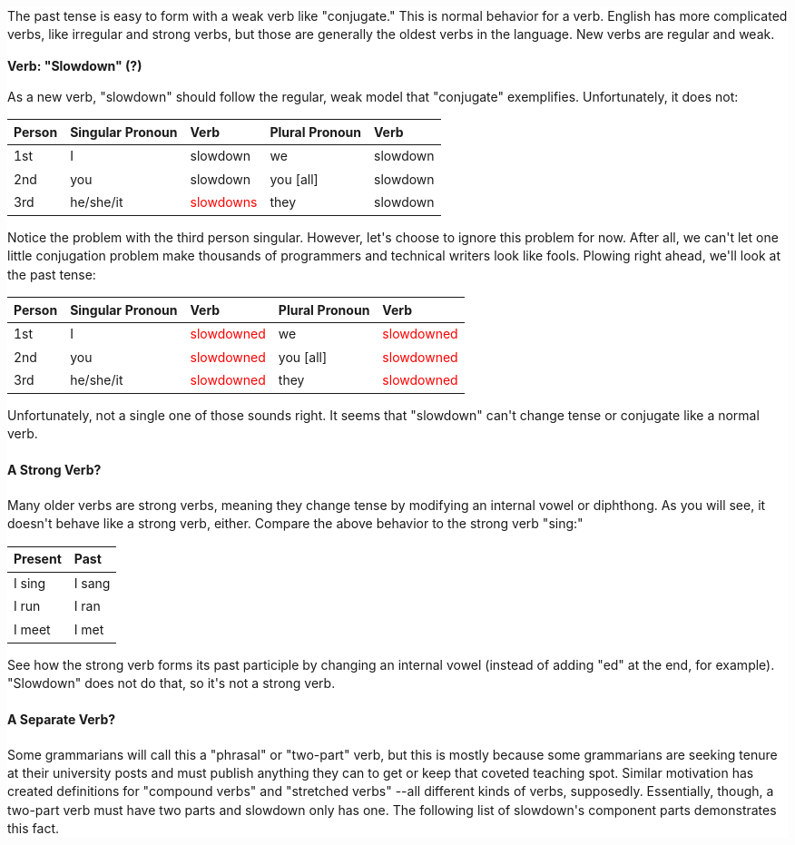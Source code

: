 The past tense is easy to form with a weak verb like "conjugate." This is normal behavior for a verb. English has more complicated verbs, like irregular and strong verbs, but those are generally the oldest verbs in the language. New verbs are regular and weak.

**Verb: "Slowdown" \(?\)**

As a new verb, "slowdown" should follow the regular, weak model that "conjugate" exemplifies. Unfortunately, it does not:

| Person | Singular Pronoun | Verb | Plural Pronoun | Verb |
| :--- | :--- | :--- | :--- | :--- |
| 1st | I | slowdown | we | slowdown |
| 2nd | you | slowdown | you \[all\] | slowdown |
| 3rd | he/she/it | <span style="color:red">slowdowns</span> | they | slowdown |

Notice the problem with the third person singular. However, let's choose to ignore this problem for now. After all, we can't let one little conjugation problem make thousands of programmers and technical writers look like fools. Plowing right ahead, we'll look at the past tense:

| Person | Singular Pronoun | Verb | Plural Pronoun | Verb |
| :--- | :--- | :--- | :--- | :--- |
| 1st | I | <span style="color:red">slowdowned</span> | we | <span style="color:red">slowdowned</span> |
| 2nd | you | <span style="color:red">slowdowned</span> | you \[all\] | <span style="color:red">slowdowned</span> |
| 3rd | he/she/it | <span style="color:red">slowdowned</span> | they | <span style="color:red">slowdowned</span> |

Unfortunately, not a single one of those sounds right. It seems that "slowdown" can't change tense or conjugate like a normal verb.

#### A Strong Verb?

Many older verbs are strong verbs, meaning they change tense by modifying an internal vowel or diphthong. As you will see, it doesn't behave like a strong verb, either. Compare the above behavior to the strong verb "sing:"

| Present | Past |
| :--- | :--- |
| I sing | I sang |
| I run | I ran |
| I meet | I met |

See how the strong verb forms its past participle by changing an internal vowel \(instead of adding "ed" at the end, for example\). "Slowdown" does not do that, so it's not a strong verb.

#### A Separate Verb?

Some grammarians will call this a "phrasal" or "two-part" verb, but this is mostly because some grammarians are seeking tenure at their university posts and must publish anything they can to get or keep that coveted teaching spot. Similar motivation has created definitions for "compound verbs" and "stretched verbs" --all different kinds of verbs, supposedly. Essentially, though, a two-part verb must have two parts and slowdown only has one. The following list of slowdown's component parts demonstrates this fact.

